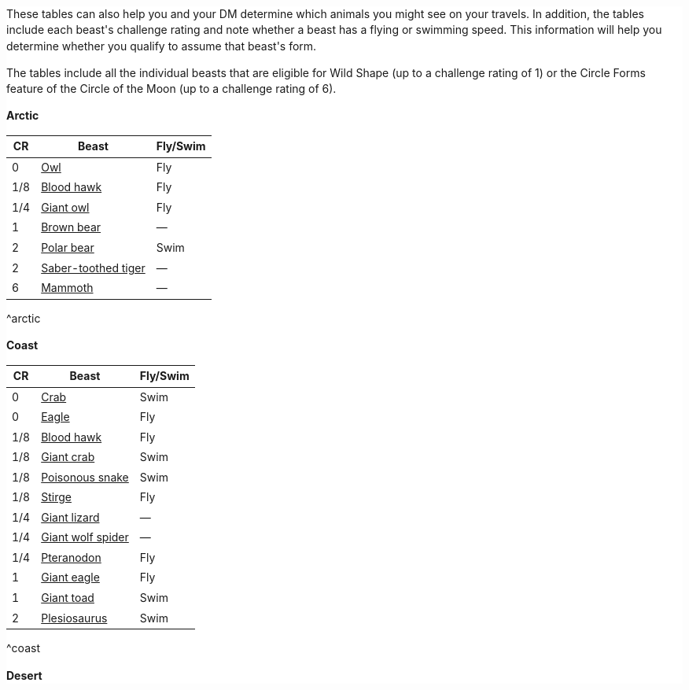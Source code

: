These tables can also help you and your DM determine which animals you might see on your travels. In addition, the tables include each beast's challenge rating and note whether a beast has a flying or swimming speed. This information will help you determine whether you qualify to assume that beast's form.

The tables include all the individual beasts that are eligible for Wild Shape (up to a challenge rating of 1) or the Circle Forms feature of the Circle of the Moon (up to a challenge rating of 6).

**Arctic**

| CR | Beast | Fly/Swim |
|----|-------|----------|
| 0 | [Owl](/3-Mechanics/CLI/bestiary/beast/owl.md) | Fly |
| 1/8 | [Blood hawk](/3-Mechanics/CLI/bestiary/beast/blood-hawk.md) | Fly |
| 1/4 | [Giant owl](/3-Mechanics/CLI/bestiary/beast/giant-owl.md) | Fly |
| 1 | [Brown bear](/3-Mechanics/CLI/bestiary/beast/brown-bear.md) | — |
| 2 | [Polar bear](/3-Mechanics/CLI/bestiary/beast/polar-bear.md) | Swim |
| 2 | [Saber-toothed tiger](/3-Mechanics/CLI/bestiary/beast/saber-toothed-tiger.md) | — |
| 6 | [Mammoth](/3-Mechanics/CLI/bestiary/beast/mammoth.md) | — |
^arctic

**Coast**

| CR | Beast | Fly/Swim |
|----|-------|----------|
| 0 | [Crab](/3-Mechanics/CLI/bestiary/beast/crab.md) | Swim |
| 0 | [Eagle](/3-Mechanics/CLI/bestiary/beast/eagle.md) | Fly |
| 1/8 | [Blood hawk](/3-Mechanics/CLI/bestiary/beast/blood-hawk.md) | Fly |
| 1/8 | [Giant crab](/3-Mechanics/CLI/bestiary/beast/giant-crab.md) | Swim |
| 1/8 | [Poisonous snake](/3-Mechanics/CLI/bestiary/beast/poisonous-snake.md) | Swim |
| 1/8 | [Stirge](/3-Mechanics/CLI/bestiary/beast/stirge.md) | Fly |
| 1/4 | [Giant lizard](/3-Mechanics/CLI/bestiary/beast/giant-lizard.md) | — |
| 1/4 | [Giant wolf spider](/3-Mechanics/CLI/bestiary/beast/giant-wolf-spider.md) | — |
| 1/4 | [Pteranodon](/3-Mechanics/CLI/bestiary/beast/pteranodon.md) | Fly |
| 1 | [Giant eagle](/3-Mechanics/CLI/bestiary/beast/giant-eagle.md) | Fly |
| 1 | [Giant toad](/3-Mechanics/CLI/bestiary/beast/giant-toad.md) | Swim |
| 2 | [Plesiosaurus](/3-Mechanics/CLI/bestiary/beast/plesiosaurus.md) | Swim |
^coast

**Desert**
